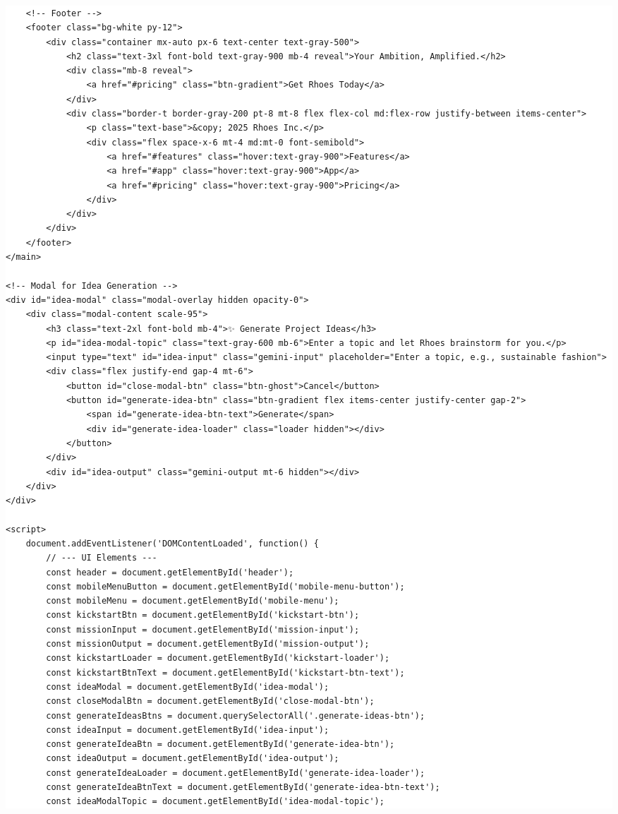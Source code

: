         <!-- Footer -->
        <footer class="bg-white py-12">
            <div class="container mx-auto px-6 text-center text-gray-500">
                <h2 class="text-3xl font-bold text-gray-900 mb-4 reveal">Your Ambition, Amplified.</h2>
                <div class="mb-8 reveal">
                    <a href="#pricing" class="btn-gradient">Get Rhoes Today</a>
                </div>
                <div class="border-t border-gray-200 pt-8 mt-8 flex flex-col md:flex-row justify-between items-center">
                    <p class="text-base">&copy; 2025 Rhoes Inc.</p>
                    <div class="flex space-x-6 mt-4 md:mt-0 font-semibold">
                        <a href="#features" class="hover:text-gray-900">Features</a>
                        <a href="#app" class="hover:text-gray-900">App</a>
                        <a href="#pricing" class="hover:text-gray-900">Pricing</a>
                    </div>
                </div>
            </div>
        </footer>
    </main>

    <!-- Modal for Idea Generation -->
    <div id="idea-modal" class="modal-overlay hidden opacity-0">
        <div class="modal-content scale-95">
            <h3 class="text-2xl font-bold mb-4">✨ Generate Project Ideas</h3>
            <p id="idea-modal-topic" class="text-gray-600 mb-6">Enter a topic and let Rhoes brainstorm for you.</p>
            <input type="text" id="idea-input" class="gemini-input" placeholder="Enter a topic, e.g., sustainable fashion">
            <div class="flex justify-end gap-4 mt-6">
                <button id="close-modal-btn" class="btn-ghost">Cancel</button>
                <button id="generate-idea-btn" class="btn-gradient flex items-center justify-center gap-2">
                    <span id="generate-idea-btn-text">Generate</span>
                    <div id="generate-idea-loader" class="loader hidden"></div>
                </button>
            </div>
            <div id="idea-output" class="gemini-output mt-6 hidden"></div>
        </div>
    </div>

    <script>
        document.addEventListener('DOMContentLoaded', function() {
            // --- UI Elements ---
            const header = document.getElementById('header');
            const mobileMenuButton = document.getElementById('mobile-menu-button');
            const mobileMenu = document.getElementById('mobile-menu');
            const kickstartBtn = document.getElementById('kickstart-btn');
            const missionInput = document.getElementById('mission-input');
            const missionOutput = document.getElementById('mission-output');
            const kickstartLoader = document.getElementById('kickstart-loader');
            const kickstartBtnText = document.getElementById('kickstart-btn-text');
            const ideaModal = document.getElementById('idea-modal');
            const closeModalBtn = document.getElementById('close-modal-btn');
            const generateIdeasBtns = document.querySelectorAll('.generate-ideas-btn');
            const ideaInput = document.getElementById('idea-input');
            const generateIdeaBtn = document.getElementById('generate-idea-btn');
            const ideaOutput = document.getElementById('idea-output');
            const generateIdeaLoader = document.getElementById('generate-idea-loader');
            const generateIdeaBtnText = document.getElementById('generate-idea-btn-text');
            const ideaModalTopic = document.getElementById('idea-modal-topic');
